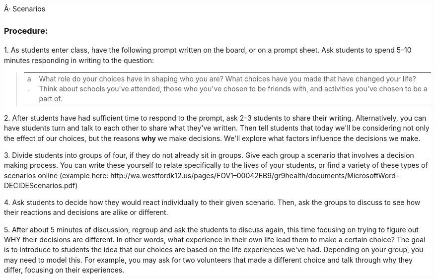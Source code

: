 </tr>
<tr>
<td>
Â·
</td>
<td>
Scenarios
</td>
</tr>
</table>
</dl>
</blockquote>
<h3>
Procedure:
</h3>
<p>
1. As students enter class, have the following prompt written on the board, or on a prompt sheet. Ask students to spend 5–10 minutes responding in writing to the question:
</p>
<blockquote>
<dl>
<table border="0">
<tr>
<td>
a.
</td>
<td>
What role do your choices have in shaping who you are? What choices have you made that have changed your life? Think about schools you've attended, those who you've chosen to be friends with, and activities you've chosen to be a part of.
</td>
</tr>
</table>
</dl>
</blockquote>
<p>
2. After students have had sufficient time to respond to the prompt, ask 2–3 students to share their writing. Alternatively, you can have students turn and talk to each other to share what they've written. Then tell students that today we'll be considering not only the effect of our choices, but the reasons
<b>
why
</b>
we make decisions. We'll explore what factors influence the decisions we make.
</p>
<p>
3. Divide students into groups of four, if they do not already sit in groups. Give each group a scenario that involves a decision making process. You can write these yourself to relate specifically to the lives of your students, or find a variety of these types of scenarios online (example here: http://wa.westfordk12.us/pages/FOV1–00042FB9/gr9health/documents/MicrosoftWord–DECIDEScenarios.pdf)
</p>
<p>
4. Ask students to decide how they would react individually to their given scenario. Then, ask the groups to discuss to see how their reactions and decisions are alike or different.
</p>
<p>
5. After about 5 minutes of discussion, regroup and ask the students to discuss again, this time focusing on trying to figure out WHY their decisions are different. In other words, what experience in their own life lead them to make a certain choice? The goal is to introduce to students the idea that our choices are based on the life experiences we've had. Depending on your group, you may need to model this. For example, you may ask for two volunteers that made a different choice and talk through why they differ, focusing on their experiences.
</p>
<p>